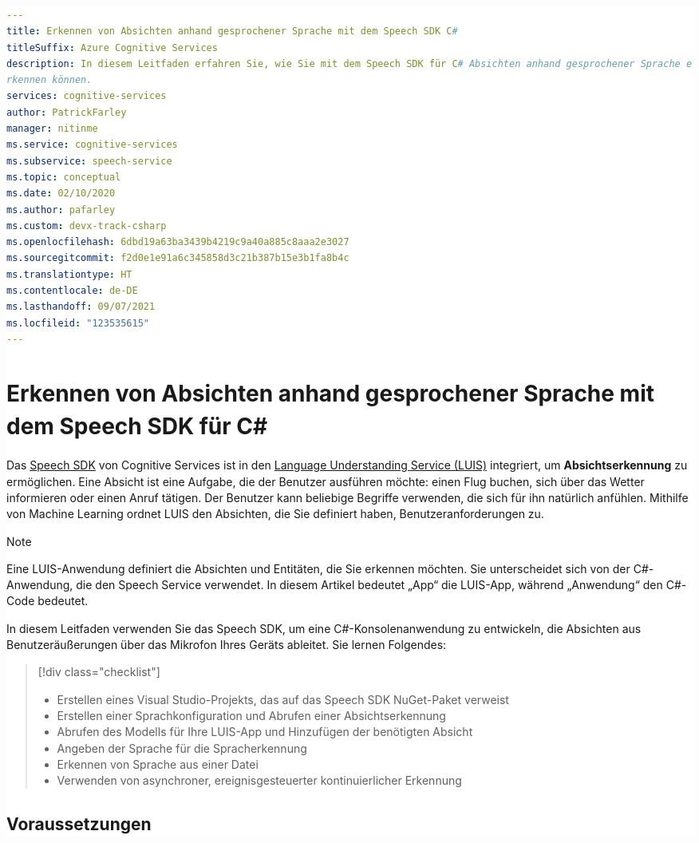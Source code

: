 ```yaml
---
title: Erkennen von Absichten anhand gesprochener Sprache mit dem Speech SDK C#
titleSuffix: Azure Cognitive Services
description: In diesem Leitfaden erfahren Sie, wie Sie mit dem Speech SDK für C# Absichten anhand gesprochener Sprache erkennen können.
services: cognitive-services
author: PatrickFarley
manager: nitinme
ms.service: cognitive-services
ms.subservice: speech-service
ms.topic: conceptual
ms.date: 02/10/2020
ms.author: pafarley
ms.custom: devx-track-csharp
ms.openlocfilehash: 6dbd19a63ba3439b4219c9a40a885c8aaa2e3027
ms.sourcegitcommit: f2d0e1e91a6c345858d3c21b387b15e3b1fa8b4c
ms.translationtype: HT
ms.contentlocale: de-DE
ms.lasthandoff: 09/07/2021
ms.locfileid: "123535615"
---
```

# <a name="how-to-recognize-intents-from-speech-using-the-speech-sdk-for-c"></a>Erkennen von Absichten anhand gesprochener Sprache mit dem Speech SDK für C#

Das [Speech SDK](speech-sdk.md) von Cognitive Services ist in den [Language Understanding Service (LUIS)](https://www.luis.ai/home) integriert, um **Absichtserkennung** zu ermöglichen. Eine Absicht ist eine Aufgabe, die der Benutzer ausführen möchte: einen Flug buchen, sich über das Wetter informieren oder einen Anruf tätigen. Der Benutzer kann beliebige Begriffe verwenden, die sich für ihn natürlich anfühlen. Mithilfe von Machine Learning ordnet LUIS den Absichten, die Sie definiert haben, Benutzeranforderungen zu.

> [!NOTE]
> Eine LUIS-Anwendung definiert die Absichten und Entitäten, die Sie erkennen möchten. Sie unterscheidet sich von der C#-Anwendung, die den Speech Service verwendet. In diesem Artikel bedeutet „App“ die LUIS-App, während „Anwendung“ den C#-Code bedeutet.

In diesem Leitfaden verwenden Sie das Speech SDK, um eine C#-Konsolenanwendung zu entwickeln, die Absichten aus Benutzeräußerungen über das Mikrofon Ihres Geräts ableitet. Sie lernen Folgendes:

> [!div class="checklist"]
>
> - Erstellen eines Visual Studio-Projekts, das auf das Speech SDK NuGet-Paket verweist
> - Erstellen einer Sprachkonfiguration und Abrufen einer Absichtserkennung
> - Abrufen des Modells für Ihre LUIS-App und Hinzufügen der benötigten Absicht
> - Angeben der Sprache für die Spracherkennung
> - Erkennen von Sprache aus einer Datei
> - Verwenden von asynchroner, ereignisgesteuerter kontinuierlicher Erkennung

## <a name="prerequisites"></a>Voraussetzungen
